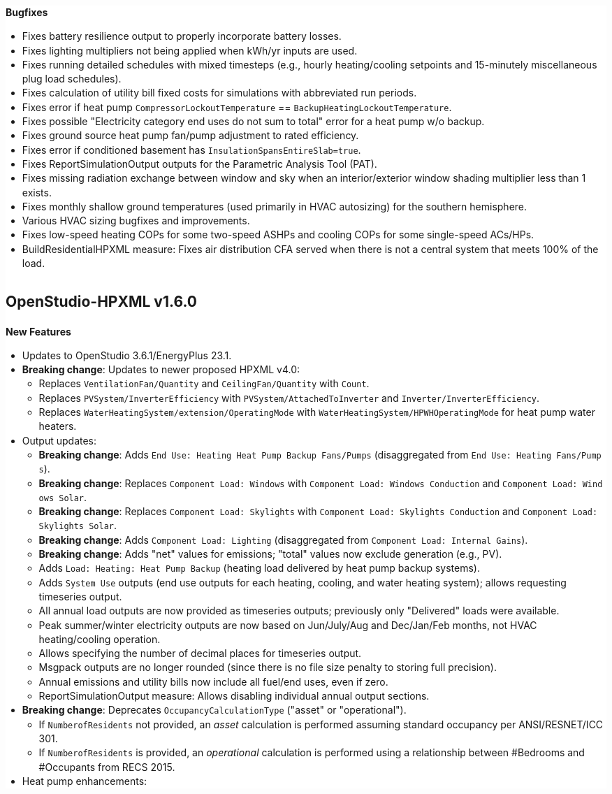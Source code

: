 __Bugfixes__
- Fixes battery resilience output to properly incorporate battery losses.
- Fixes lighting multipliers not being applied when kWh/yr inputs are used.
- Fixes running detailed schedules with mixed timesteps (e.g., hourly heating/cooling setpoints and 15-minutely miscellaneous plug load schedules).
- Fixes calculation of utility bill fixed costs for simulations with abbreviated run periods.
- Fixes error if heat pump `CompressorLockoutTemperature` == `BackupHeatingLockoutTemperature`.
- Fixes possible "Electricity category end uses do not sum to total" error for a heat pump w/o backup.
- Fixes ground source heat pump fan/pump adjustment to rated efficiency.
- Fixes error if conditioned basement has `InsulationSpansEntireSlab=true`.
- Fixes ReportSimulationOutput outputs for the Parametric Analysis Tool (PAT).
- Fixes missing radiation exchange between window and sky when an interior/exterior window shading multiplier less than 1 exists.
- Fixes monthly shallow ground temperatures (used primarily in HVAC autosizing) for the southern hemisphere.
- Various HVAC sizing bugfixes and improvements.
- Fixes low-speed heating COPs for some two-speed ASHPs and cooling COPs for some single-speed ACs/HPs.
- BuildResidentialHPXML measure: Fixes air distribution CFA served when there is not a central system that meets 100% of the load.

## OpenStudio-HPXML v1.6.0

__New Features__
- Updates to OpenStudio 3.6.1/EnergyPlus 23.1.
- **Breaking change**: Updates to newer proposed HPXML v4.0:
  - Replaces `VentilationFan/Quantity` and `CeilingFan/Quantity` with `Count`.
  - Replaces `PVSystem/InverterEfficiency` with `PVSystem/AttachedToInverter` and `Inverter/InverterEfficiency`.
  - Replaces `WaterHeatingSystem/extension/OperatingMode` with `WaterHeatingSystem/HPWHOperatingMode` for heat pump water heaters.
- Output updates:
  - **Breaking change**: Adds `End Use: Heating Heat Pump Backup Fans/Pumps` (disaggregated from `End Use: Heating Fans/Pumps`).
  - **Breaking change**: Replaces `Component Load: Windows` with `Component Load: Windows Conduction` and `Component Load: Windows Solar`.
  - **Breaking change**: Replaces `Component Load: Skylights` with `Component Load: Skylights Conduction` and `Component Load: Skylights Solar`.
  - **Breaking change**: Adds `Component Load: Lighting` (disaggregated from `Component Load: Internal Gains`).
  - **Breaking change**: Adds "net" values for emissions; "total" values now exclude generation (e.g., PV).
  - Adds `Load: Heating: Heat Pump Backup` (heating load delivered by heat pump backup systems).
  - Adds `System Use` outputs (end use outputs for each heating, cooling, and water heating system); allows requesting timeseries output.
  - All annual load outputs are now provided as timeseries outputs; previously only "Delivered" loads were available.
  - Peak summer/winter electricity outputs are now based on Jun/July/Aug and Dec/Jan/Feb months, not HVAC heating/cooling operation.
  - Allows specifying the number of decimal places for timeseries output.
  - Msgpack outputs are no longer rounded (since there is no file size penalty to storing full precision).
  - Annual emissions and utility bills now include all fuel/end uses, even if zero.
  - ReportSimulationOutput measure: Allows disabling individual annual output sections.
- **Breaking change**: Deprecates `OccupancyCalculationType` ("asset" or "operational").
   - If `NumberofResidents` not provided, an *asset* calculation is performed assuming standard occupancy per ANSI/RESNET/ICC 301.
   - If `NumberofResidents` is provided, an *operational* calculation is performed using a relationship between #Bedrooms and #Occupants from RECS 2015.
- Heat pump enhancements: